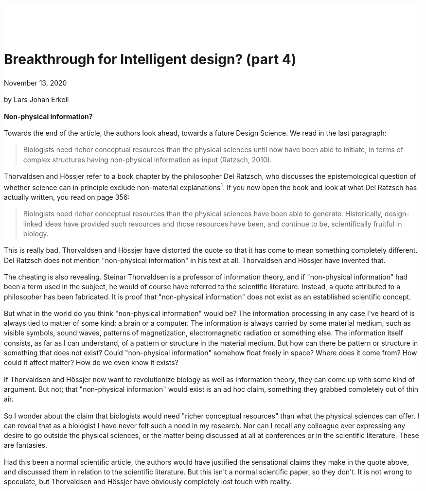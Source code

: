 <p>&nbsp;</p><p>&nbsp;</p>

# Breakthrough for Intelligent design? (part 4) #
November 13, 2020

by Lars Johan Erkell

__Non-physical information?__

Towards the end of the article, the authors look ahead, towards a future Design Science. We read in the last paragraph:

> Biologists need richer conceptual resources than the physical sciences until now have been able to initiate, in terms of complex structures having non-physical information as input (Ratzsch, 2010).

Thorvaldsen and Hössjer refer to a book chapter by the philosopher Del Ratzsch, who discusses the epistemological question of whether science can in principle exclude non-material explanations<sup>1</sup>. If you now open the book and look at what Del Ratzsch has actually written, you read on page 356:

> Biologists need richer conceptual resources than the physical sciences have been able to generate. Historically, design-linked ideas have provided such resources and those resources have been, and continue to be, scientifically fruitful in biology.

This is really bad. Thorvaldsen and Hössjer have distorted the quote so that it has come to mean something completely different. Del Ratzsch does not mention "non-physical information" in his text at all. Thorvaldsen and Hössjer have invented that.

The cheating is also revealing. Steinar Thorvaldsen is a professor of information theory, and if "non-physical information" had been a term used in the subject, he would of course have referred to the scientific literature. Instead, a quote attributed to a philosopher has been fabricated. It is proof that "non-physical information" does not exist as an established scientific concept.

But what in the world do you think "non-physical information" would be? The information processing in any case I've heard of is always tied to matter of some kind: a brain or a computer. The information is always carried by some material medium, such as visible symbols, sound waves, patterns of magnetization, electromagnetic radiation or something else. The information itself consists, as far as I can understand, of a pattern or structure in the material medium. But how can there be pattern or structure in something that does not exist? Could "non-physical information" somehow float freely in space? Where does it come from? How could it affect matter? How do we even know it exists?

If Thorvaldsen and Hössjer now want to revolutionize biology as well as information theory, they can come up with some kind of argument. But not; that "non-physical information" would exist is an ad hoc claim, something they grabbed completely out of thin air.

So I wonder about the claim that biologists would need "richer conceptual resources" than what the physical sciences can offer. I can reveal that as a biologist I have never felt such a need in my research. Nor can I recall any colleague ever expressing any desire to go outside the physical sciences, or the matter being discussed at all at conferences or in the scientific literature. These are fantasies.

Had this been a normal scientific article, the authors would have justified the sensational claims they make in the quote above, and discussed them in relation to the scientific literature. But this isn't a normal scientific paper, so they don't. It is not wrong to speculate, but Thorvaldsen and Hössjer have obviously completely lost touch with reality.
